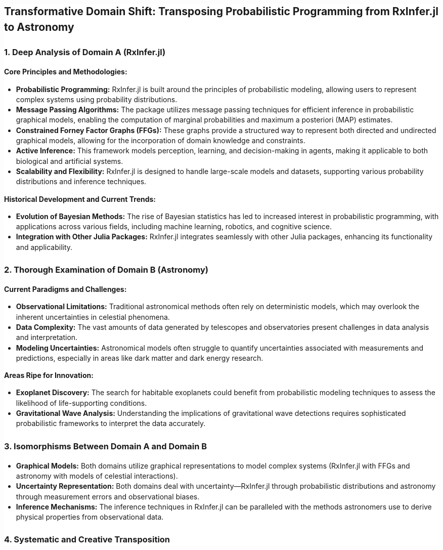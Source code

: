 ## Transformative Domain Shift: Transposing Probabilistic Programming from RxInfer.jl to Astronomy

### 1. Deep Analysis of Domain A (RxInfer.jl)

**Core Principles and Methodologies:**
- **Probabilistic Programming:** RxInfer.jl is built around the principles of probabilistic modeling, allowing users to represent complex systems using probability distributions.
- **Message Passing Algorithms:** The package utilizes message passing techniques for efficient inference in probabilistic graphical models, enabling the computation of marginal probabilities and maximum a posteriori (MAP) estimates.
- **Constrained Forney Factor Graphs (FFGs):** These graphs provide a structured way to represent both directed and undirected graphical models, allowing for the incorporation of domain knowledge and constraints.
- **Active Inference:** This framework models perception, learning, and decision-making in agents, making it applicable to both biological and artificial systems.
- **Scalability and Flexibility:** RxInfer.jl is designed to handle large-scale models and datasets, supporting various probability distributions and inference techniques.

**Historical Development and Current Trends:**
- **Evolution of Bayesian Methods:** The rise of Bayesian statistics has led to increased interest in probabilistic programming, with applications across various fields, including machine learning, robotics, and cognitive science.
- **Integration with Other Julia Packages:** RxInfer.jl integrates seamlessly with other Julia packages, enhancing its functionality and applicability.

### 2. Thorough Examination of Domain B (Astronomy)

**Current Paradigms and Challenges:**
- **Observational Limitations:** Traditional astronomical methods often rely on deterministic models, which may overlook the inherent uncertainties in celestial phenomena.
- **Data Complexity:** The vast amounts of data generated by telescopes and observatories present challenges in data analysis and interpretation.
- **Modeling Uncertainties:** Astronomical models often struggle to quantify uncertainties associated with measurements and predictions, especially in areas like dark matter and dark energy research.

**Areas Ripe for Innovation:**
- **Exoplanet Discovery:** The search for habitable exoplanets could benefit from probabilistic modeling techniques to assess the likelihood of life-supporting conditions.
- **Gravitational Wave Analysis:** Understanding the implications of gravitational wave detections requires sophisticated probabilistic frameworks to interpret the data accurately.

### 3. Isomorphisms Between Domain A and Domain B

- **Graphical Models:** Both domains utilize graphical representations to model complex systems (RxInfer.jl with FFGs and astronomy with models of celestial interactions).
- **Uncertainty Representation:** Both domains deal with uncertainty—RxInfer.jl through probabilistic distributions and astronomy through measurement errors and observational biases.
- **Inference Mechanisms:** The inference techniques in RxInfer.jl can be paralleled with the methods astronomers use to derive physical properties from observational data.

### 4. Systematic and Creative Transposition
